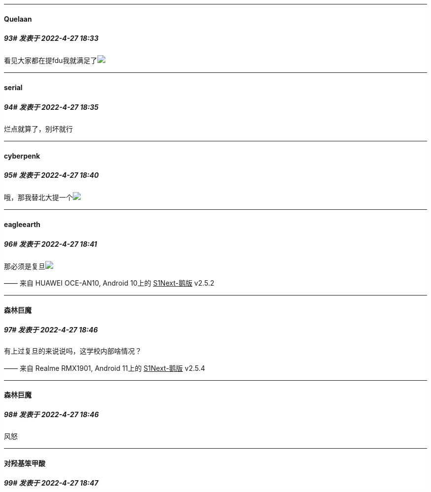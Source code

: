 

*****

####  Quelaan  
##### 93#       发表于 2022-4-27 18:33

看见大家都在提fdu我就满足了<img src="https://static.saraba1st.com/image/smiley/face2017/245.png" referrerpolicy="no-referrer">

*****

####  serial  
##### 94#       发表于 2022-4-27 18:35

烂点就算了，别坏就行

*****

####  cyberpenk  
##### 95#       发表于 2022-4-27 18:40

哦，那我替北大提一个<img src="https://static.saraba1st.com/image/smiley/face2017/050.png" referrerpolicy="no-referrer">

*****

####  eagleearth  
##### 96#       发表于 2022-4-27 18:41

那必须是复旦<img src="https://static.saraba1st.com/image/smiley/face2017/035.png" referrerpolicy="no-referrer">

—— 来自 HUAWEI OCE-AN10, Android 10上的 [S1Next-鹅版](https://github.com/ykrank/S1-Next/releases) v2.5.2



*****

####  森林巨魔  
##### 97#       发表于 2022-4-27 18:46

有上过复旦的来说说吗，这学校内部啥情况？

—— 来自 Realme RMX1901, Android 11上的 [S1Next-鹅版](https://github.com/ykrank/S1-Next/releases) v2.5.4

*****

####  森林巨魔  
##### 98#       发表于 2022-4-27 18:46

风怒

*****

####  对羟基笨甲酸  
##### 99#       发表于 2022-4-27 18:47
